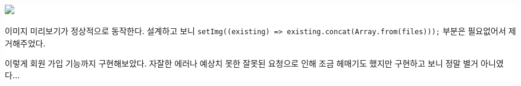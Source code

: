 ![](/images/2fe810c0-bd0f-4603-88c9-959b0516e176-image.png)

이미지 미리보기가 정상적으로 동작한다. 설계하고 보니 `setImg((existing) => existing.concat(Array.from(files)));` 부분은 필요없어서 제거해주었다.

이렇게 회원 가입 기능까지 구현해보았다. 자잘한 에러나 예상치 못한 잘못된 요청으로 인해 조금 헤매기도 했지만 구현하고 보니 정말 별거 아니였다...